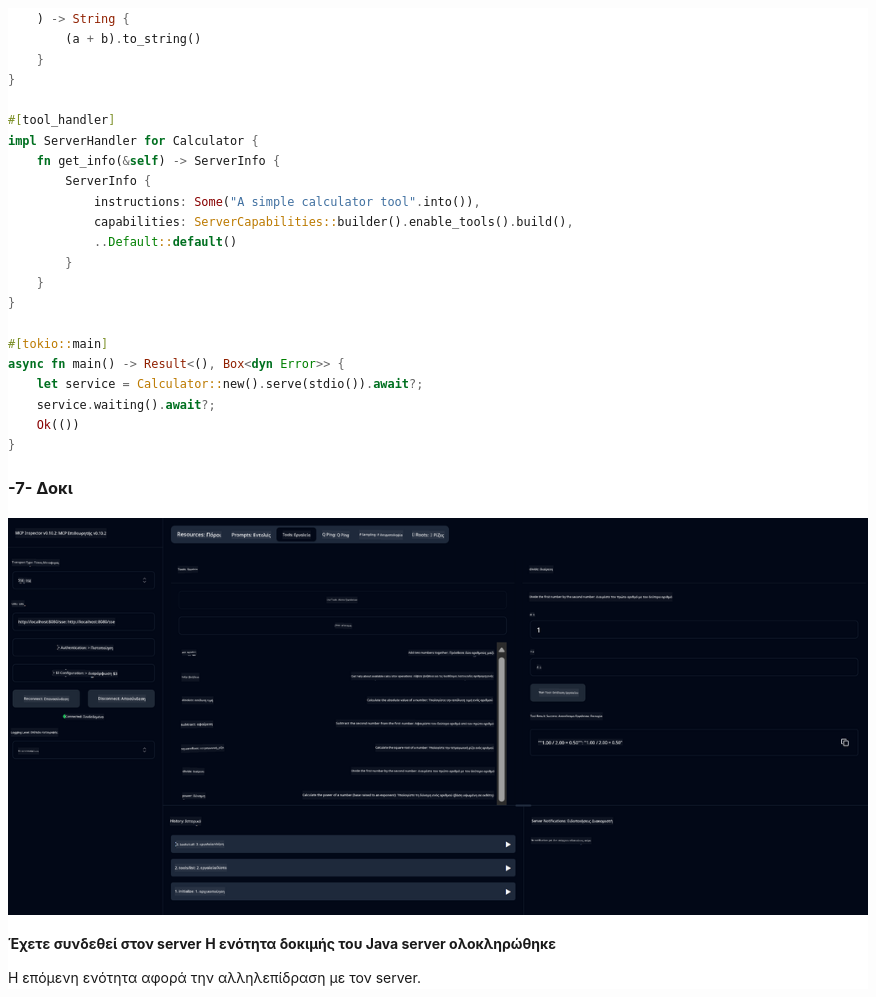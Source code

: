 ```rust
    ) -> String {
        (a + b).to_string()
    }
}

#[tool_handler]
impl ServerHandler for Calculator {
    fn get_info(&self) -> ServerInfo {
        ServerInfo {
            instructions: Some("A simple calculator tool".into()),
            capabilities: ServerCapabilities::builder().enable_tools().build(),
            ..Default::default()
        }
    }
}

#[tokio::main]
async fn main() -> Result<(), Box<dyn Error>> {
    let service = Calculator::new().serve(stdio()).await?;
    service.waiting().await?;
    Ok(())
}
```

### -7- Δοκι
![Σύνδεση](../../../../translated_images/tool.163d33e3ee307e209ef146d8f85060d2f7e83e9f59b3b1699a77204ae0454ad2.el.png)

**Έχετε συνδεθεί στον server**
**Η ενότητα δοκιμής του Java server ολοκληρώθηκε**

Η επόμενη ενότητα αφορά την αλληλεπίδραση με τον server.
